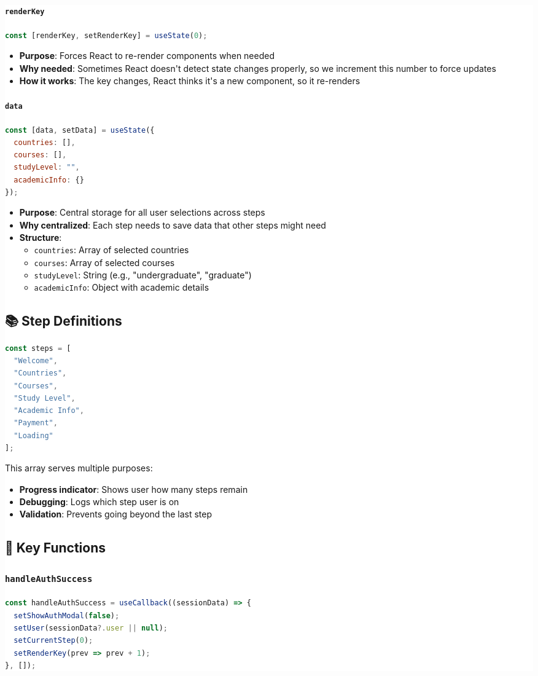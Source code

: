 #### `renderKey`
```javascript
const [renderKey, setRenderKey] = useState(0);
```
- **Purpose**: Forces React to re-render components when needed
- **Why needed**: Sometimes React doesn't detect state changes properly, so we increment this number to force updates
- **How it works**: The key changes, React thinks it's a new component, so it re-renders

#### `data`
```javascript
const [data, setData] = useState({
  countries: [],
  courses: [],
  studyLevel: "",
  academicInfo: {}
});
```
- **Purpose**: Central storage for all user selections across steps
- **Why centralized**: Each step needs to save data that other steps might need
- **Structure**:
  - `countries`: Array of selected countries
  - `courses`: Array of selected courses
  - `studyLevel`: String (e.g., "undergraduate", "graduate")
  - `academicInfo`: Object with academic details

## 📚 Step Definitions

```javascript
const steps = [
  "Welcome",
  "Countries", 
  "Courses",
  "Study Level",
  "Academic Info",
  "Payment",
  "Loading"
];
```

This array serves multiple purposes:
- **Progress indicator**: Shows user how many steps remain
- **Debugging**: Logs which step user is on
- **Validation**: Prevents going beyond the last step

## 🔧 Key Functions

### `handleAuthSuccess`
```javascript
const handleAuthSuccess = useCallback((sessionData) => {
  setShowAuthModal(false);
  setUser(sessionData?.user || null);
  setCurrentStep(0);
  setRenderKey(prev => prev + 1);
}, []);
```
